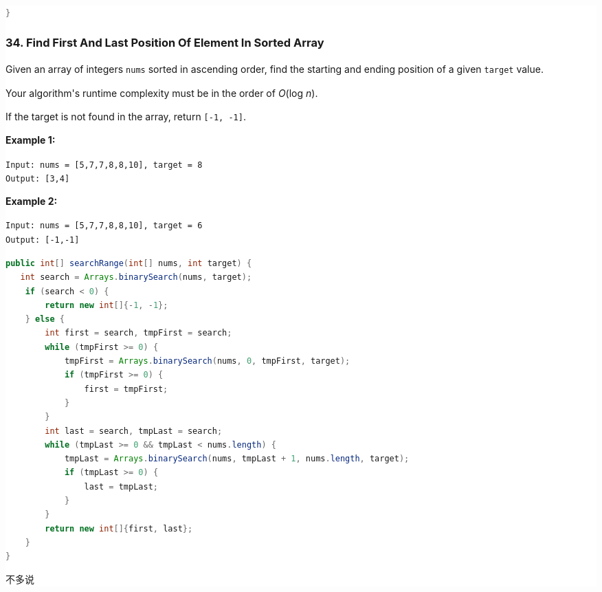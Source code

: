 ```java
}
```



### 34. Find First And Last Position Of Element In Sorted Array

Given an array of integers `nums` sorted in ascending order, find the starting and ending position of a given `target` value.

Your algorithm's runtime complexity must be in the order of *O*(log *n*).

If the target is not found in the array, return `[-1, -1]`.

**Example 1:**

```
Input: nums = [5,7,7,8,8,10], target = 8
Output: [3,4]
```

**Example 2:**

```
Input: nums = [5,7,7,8,8,10], target = 6
Output: [-1,-1]
```

```java
public int[] searchRange(int[] nums, int target) {
   int search = Arrays.binarySearch(nums, target);
    if (search < 0) {
        return new int[]{-1, -1};
    } else {
        int first = search, tmpFirst = search;
        while (tmpFirst >= 0) {
            tmpFirst = Arrays.binarySearch(nums, 0, tmpFirst, target);
            if (tmpFirst >= 0) {
                first = tmpFirst;
            }
        }
        int last = search, tmpLast = search;
        while (tmpLast >= 0 && tmpLast < nums.length) {
            tmpLast = Arrays.binarySearch(nums, tmpLast + 1, nums.length, target);
            if (tmpLast >= 0) {
                last = tmpLast;
            }
        }
        return new int[]{first, last};
    }
}
```
不多说


